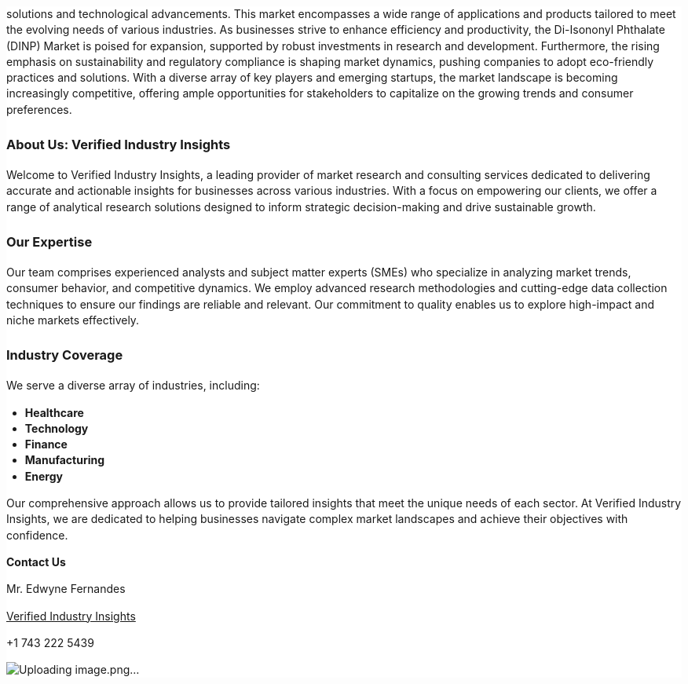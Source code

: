 solutions and technological advancements. This market encompasses a wide range of applications and products tailored to meet the evolving needs of various industries. As businesses strive to enhance efficiency and productivity, the Di-Isononyl Phthalate (DINP) Market is poised for expansion, supported by robust investments in research and development. Furthermore, the rising emphasis on sustainability and regulatory compliance is shaping market dynamics, pushing companies to adopt eco-friendly practices and solutions. With a diverse array of key players and emerging startups, the market landscape is becoming increasingly competitive, offering ample opportunities for stakeholders to capitalize on the growing trends and consumer preferences.</p><h3>About Us: Verified Industry Insights</h3><p>Welcome to Verified Industry Insights, a leading provider of market research and consulting services dedicated to delivering accurate and actionable insights for businesses across various industries. With a focus on empowering our clients, we offer a range of analytical research solutions designed to inform strategic decision-making and drive sustainable growth.</p><h3>Our Expertise</h3><p>Our team comprises experienced analysts and subject matter experts (SMEs) who specialize in analyzing market trends, consumer behavior, and competitive dynamics. We employ advanced research methodologies and cutting-edge data collection techniques to ensure our findings are reliable and relevant. Our commitment to quality enables us to explore high-impact and niche markets effectively.</p><h3>Industry Coverage</h3><p>We serve a diverse array of industries, including:</p><ul><li><strong>Healthcare</strong></li><li><strong>Technology</strong></li><li><strong>Finance</strong></li><li><strong>Manufacturing</strong></li><li><strong>Energy</strong></li></ul><p>Our comprehensive approach allows us to provide tailored insights that meet the unique needs of each sector. At Verified Industry Insights, we are dedicated to helping businesses navigate complex market landscapes and achieve their objectives with confidence.</p><p><strong>Contact Us</strong></p><p>Mr. Edwyne Fernandes</p><p><a href="https://www.verifiedindustryinsights.com/">Verified Industry Insights</a></p><p>+1 743 222 5439</p>
![Uploading image.png…]()
